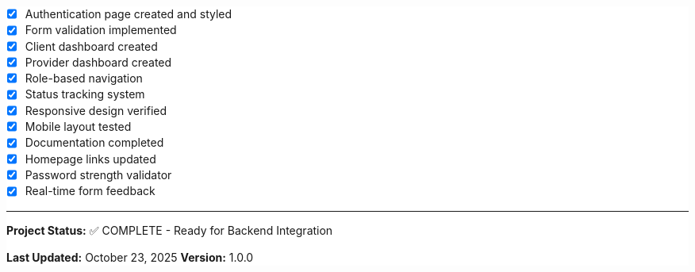 - [x] Authentication page created and styled
- [x] Form validation implemented
- [x] Client dashboard created
- [x] Provider dashboard created
- [x] Role-based navigation
- [x] Status tracking system
- [x] Responsive design verified
- [x] Mobile layout tested
- [x] Documentation completed
- [x] Homepage links updated
- [x] Password strength validator
- [x] Real-time form feedback

---

**Project Status:** ✅ COMPLETE - Ready for Backend Integration

**Last Updated:** October 23, 2025
**Version:** 1.0.0
